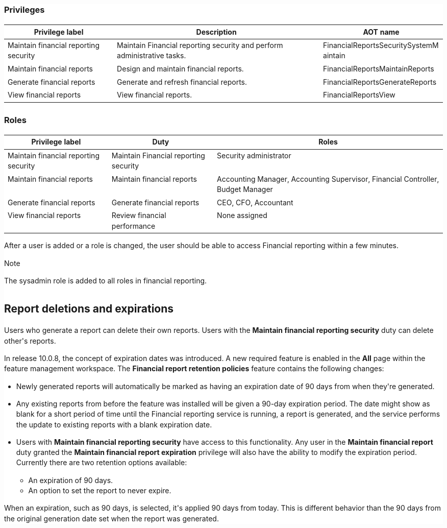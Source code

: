 ### Privileges

| Privilege label                       | Description                                                             | AOT name                         |
|---------------------------------------|-------------------------------------------------------------------------|----------------------------------|
| Maintain financial reporting security | Maintain Financial reporting security and perform administrative tasks. | FinancialReportsSecuritySystemMaintain |
| Maintain financial reports            | Design and maintain financial reports.                                  | FinancialReportsMaintainReports  |
| Generate financial reports            | Generate and refresh financial reports.                                 | FinancialReportsGenerateReports  |
| View financial reports                | View financial reports.                                                 | FinancialReportsView             |

### Roles

| Privilege label                       | Duty                                  | Roles                                                                           |
|---------------------------------------|---------------------------------------|---------------------------------------------------------------------------------|
| Maintain financial reporting security | Maintain Financial reporting security | Security administrator                                                          |
| Maintain financial reports            | Maintain financial reports            | Accounting Manager, Accounting Supervisor, Financial Controller, Budget Manager |
| Generate financial reports            | Generate financial reports            | CEO, CFO, Accountant                                                            |
| View financial reports                | Review financial performance          | None assigned                                                                   |

After a user is added or a role is changed, the user should be able to access Financial reporting within a few minutes. 

> [!NOTE]
> The sysadmin role is added to all roles in financial reporting.

## Report deletions and expirations

Users who generate a report can delete their own reports. Users with the **Maintain financial reporting security** duty can delete other's reports. 

In release 10.0.8, the concept of expiration dates was introduced. A new required feature is enabled in the **All** page within the feature management workspace. The **Financial report retention policies** feature contains the following changes:
* Newly generated reports will automatically be marked as having an expiration date of 90 days from when they're generated.
* Any existing reports from before the feature was installed will be given a 90-day expiration period. The date might show as blank for a short period of time until the Financial reporting service is running, a report is generated, and the service performs the update to existing reports with a blank expiration date. 
* Users with **Maintain financial reporting security** have access to this functionality. Any user in the **Maintain financial report** duty granted the **Maintain financial report expiration** privilege will also have the ability to modify the expiration period. Currently there are two retention options available: 

    * An expiration of 90 days.
    * An option to set the report to never expire.

When an expiration, such as 90 days, is selected, it's applied 90 days from today. This is different behavior than the 90 days from the original generation date set when the report was generated. 
